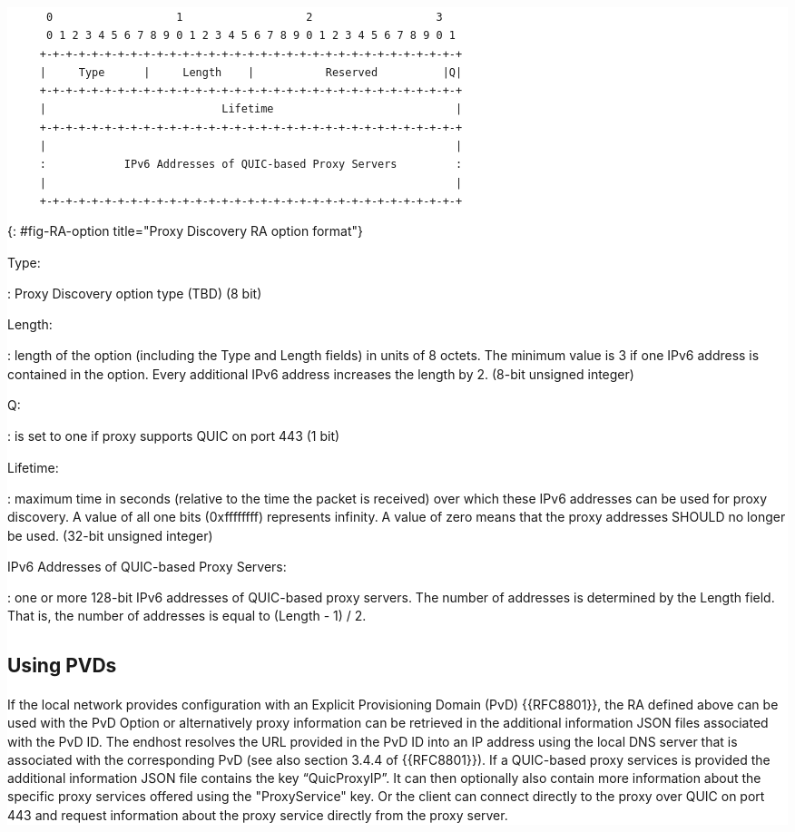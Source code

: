 ~~~~~
      0                   1                   2                   3
      0 1 2 3 4 5 6 7 8 9 0 1 2 3 4 5 6 7 8 9 0 1 2 3 4 5 6 7 8 9 0 1
     +-+-+-+-+-+-+-+-+-+-+-+-+-+-+-+-+-+-+-+-+-+-+-+-+-+-+-+-+-+-+-+-+
     |     Type      |     Length    |           Reserved          |Q|
     +-+-+-+-+-+-+-+-+-+-+-+-+-+-+-+-+-+-+-+-+-+-+-+-+-+-+-+-+-+-+-+-+
     |                           Lifetime                            |
     +-+-+-+-+-+-+-+-+-+-+-+-+-+-+-+-+-+-+-+-+-+-+-+-+-+-+-+-+-+-+-+-+
     |                                                               |
     :            IPv6 Addresses of QUIC-based Proxy Servers         :
     |                                                               |
     +-+-+-+-+-+-+-+-+-+-+-+-+-+-+-+-+-+-+-+-+-+-+-+-+-+-+-+-+-+-+-+-+
~~~~~
{: #fig-RA-option
   title="Proxy Discovery RA option format"}
                       

Type:

: Proxy Discovery option type (TBD) (8 bit)

Length:

: length of the option (including the Type and Length fields) in units of 8
octets.  The minimum value is 3 if one IPv6 address is contained in the
option. Every additional IPv6 address increases the length by 2. (8-bit unsigned
integer)

Q:

: is set to one if proxy supports QUIC on port 443 (1 bit)


Lifetime:

: maximum time in seconds (relative to the time the packet is received) over
which these IPv6 addresses can be used for proxy discovery. A value of all one
bits (0xffffffff) represents infinity. A value of zero means that the proxy
addresses SHOULD no longer be used. (32-bit unsigned integer)

IPv6 Addresses of QUIC-based Proxy Servers:

: one or more 128-bit IPv6 addresses of QUIC-based proxy servers.  The number of
addresses is determined by the Length field. That is, the number of addresses is
equal to (Length - 1) / 2.

## Using PVDs

If the local network provides configuration with an Explicit Provisioning Domain
(PvD) {{RFC8801}}, the RA defined above can be
used with the PvD Option or alternatively proxy information can be retrieved in
the additional information JSON files associated with the PvD ID.  The endhost
resolves the URL provided in the PvD ID into an IP address using the local DNS
server that is associated with the corresponding PvD (see also section 3.4.4 of
{{RFC8801}}). If a QUIC-based proxy services is
provided the additional information JSON file contains the key “QuicProxyIP”. It
can then optionally also contain more information about the specific proxy
services offered using the "ProxyService" key. Or the client can connect
directly to the proxy over QUIC on port 443 and request information about the
proxy service directly from the proxy server.
